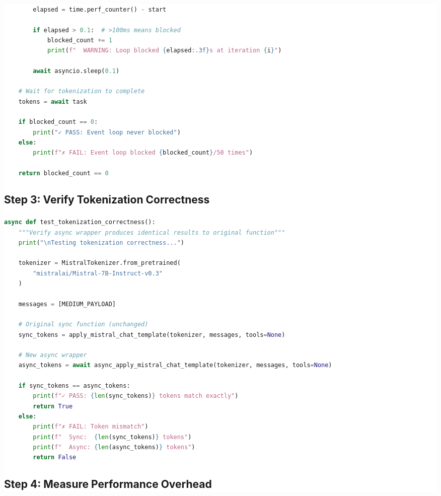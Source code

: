 ```python
        elapsed = time.perf_counter() - start

        if elapsed > 0.1:  # >100ms means blocked
            blocked_count += 1
            print(f"  WARNING: Loop blocked {elapsed:.3f}s at iteration {i}")

        await asyncio.sleep(0.1)

    # Wait for tokenization to complete
    tokens = await task

    if blocked_count == 0:
        print("✓ PASS: Event loop never blocked")
    else:
        print(f"✗ FAIL: Event loop blocked {blocked_count}/50 times")

    return blocked_count == 0
```

## Step 3: Verify Tokenization Correctness

```python
async def test_tokenization_correctness():
    """Verify async wrapper produces identical results to original function"""
    print("\nTesting tokenization correctness...")

    tokenizer = MistralTokenizer.from_pretrained(
        "mistralai/Mistral-7B-Instruct-v0.3"
    )

    messages = [MEDIUM_PAYLOAD]

    # Original sync function (unchanged)
    sync_tokens = apply_mistral_chat_template(tokenizer, messages, tools=None)

    # New async wrapper
    async_tokens = await async_apply_mistral_chat_template(tokenizer, messages, tools=None)

    if sync_tokens == async_tokens:
        print(f"✓ PASS: {len(sync_tokens)} tokens match exactly")
        return True
    else:
        print(f"✗ FAIL: Token mismatch")
        print(f"  Sync:  {len(sync_tokens)} tokens")
        print(f"  Async: {len(async_tokens)} tokens")
        return False
```

## Step 4: Measure Performance Overhead
